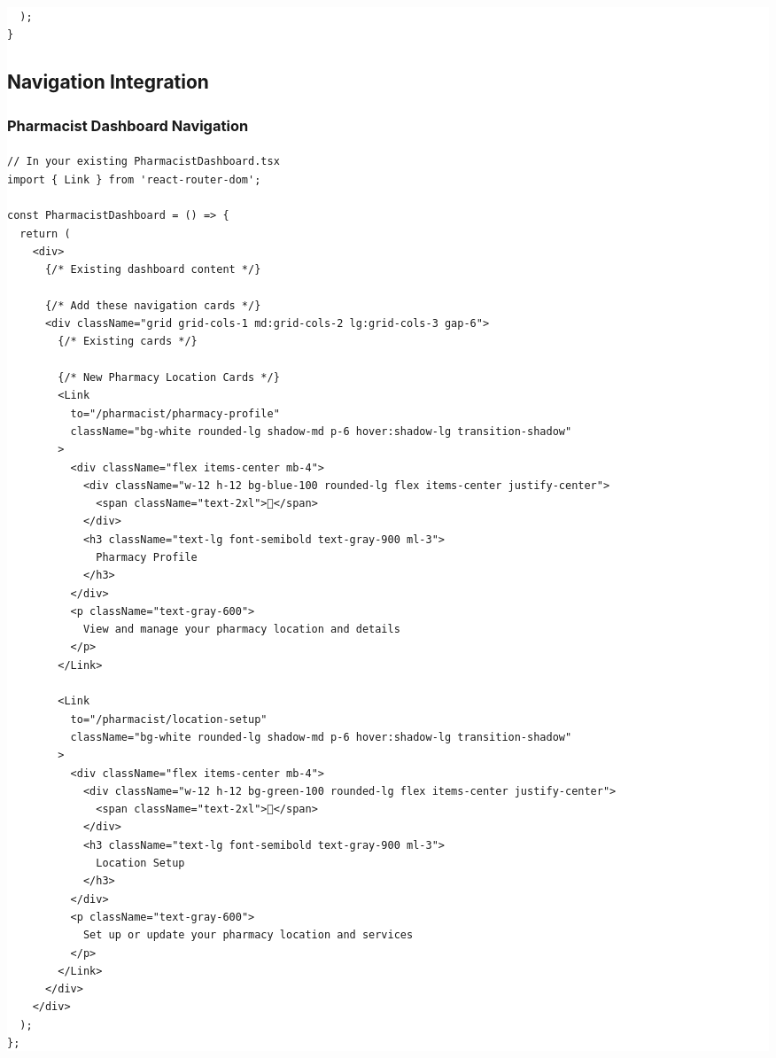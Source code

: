 ```tsx
  );
}
```

## Navigation Integration

### Pharmacist Dashboard Navigation

```tsx
// In your existing PharmacistDashboard.tsx
import { Link } from 'react-router-dom';

const PharmacistDashboard = () => {
  return (
    <div>
      {/* Existing dashboard content */}
      
      {/* Add these navigation cards */}
      <div className="grid grid-cols-1 md:grid-cols-2 lg:grid-cols-3 gap-6">
        {/* Existing cards */}
        
        {/* New Pharmacy Location Cards */}
        <Link 
          to="/pharmacist/pharmacy-profile"
          className="bg-white rounded-lg shadow-md p-6 hover:shadow-lg transition-shadow"
        >
          <div className="flex items-center mb-4">
            <div className="w-12 h-12 bg-blue-100 rounded-lg flex items-center justify-center">
              <span className="text-2xl">🏥</span>
            </div>
            <h3 className="text-lg font-semibold text-gray-900 ml-3">
              Pharmacy Profile
            </h3>
          </div>
          <p className="text-gray-600">
            View and manage your pharmacy location and details
          </p>
        </Link>
        
        <Link 
          to="/pharmacist/location-setup"
          className="bg-white rounded-lg shadow-md p-6 hover:shadow-lg transition-shadow"
        >
          <div className="flex items-center mb-4">
            <div className="w-12 h-12 bg-green-100 rounded-lg flex items-center justify-center">
              <span className="text-2xl">📍</span>
            </div>
            <h3 className="text-lg font-semibold text-gray-900 ml-3">
              Location Setup
            </h3>
          </div>
          <p className="text-gray-600">
            Set up or update your pharmacy location and services
          </p>
        </Link>
      </div>
    </div>
  );
};
```
